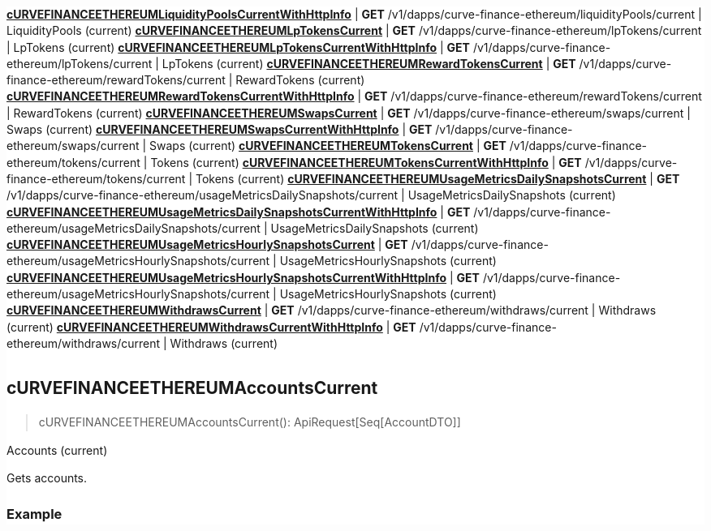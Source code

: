 [**cURVEFINANCEETHEREUMLiquidityPoolsCurrentWithHttpInfo**](CURVEFINANCEETHEREUMApi.md#cURVEFINANCEETHEREUMLiquidityPoolsCurrentWithHttpInfo) | **GET** /v1/dapps/curve-finance-ethereum/liquidityPools/current | LiquidityPools (current)
[**cURVEFINANCEETHEREUMLpTokensCurrent**](CURVEFINANCEETHEREUMApi.md#cURVEFINANCEETHEREUMLpTokensCurrent) | **GET** /v1/dapps/curve-finance-ethereum/lpTokens/current | LpTokens (current)
[**cURVEFINANCEETHEREUMLpTokensCurrentWithHttpInfo**](CURVEFINANCEETHEREUMApi.md#cURVEFINANCEETHEREUMLpTokensCurrentWithHttpInfo) | **GET** /v1/dapps/curve-finance-ethereum/lpTokens/current | LpTokens (current)
[**cURVEFINANCEETHEREUMRewardTokensCurrent**](CURVEFINANCEETHEREUMApi.md#cURVEFINANCEETHEREUMRewardTokensCurrent) | **GET** /v1/dapps/curve-finance-ethereum/rewardTokens/current | RewardTokens (current)
[**cURVEFINANCEETHEREUMRewardTokensCurrentWithHttpInfo**](CURVEFINANCEETHEREUMApi.md#cURVEFINANCEETHEREUMRewardTokensCurrentWithHttpInfo) | **GET** /v1/dapps/curve-finance-ethereum/rewardTokens/current | RewardTokens (current)
[**cURVEFINANCEETHEREUMSwapsCurrent**](CURVEFINANCEETHEREUMApi.md#cURVEFINANCEETHEREUMSwapsCurrent) | **GET** /v1/dapps/curve-finance-ethereum/swaps/current | Swaps (current)
[**cURVEFINANCEETHEREUMSwapsCurrentWithHttpInfo**](CURVEFINANCEETHEREUMApi.md#cURVEFINANCEETHEREUMSwapsCurrentWithHttpInfo) | **GET** /v1/dapps/curve-finance-ethereum/swaps/current | Swaps (current)
[**cURVEFINANCEETHEREUMTokensCurrent**](CURVEFINANCEETHEREUMApi.md#cURVEFINANCEETHEREUMTokensCurrent) | **GET** /v1/dapps/curve-finance-ethereum/tokens/current | Tokens (current)
[**cURVEFINANCEETHEREUMTokensCurrentWithHttpInfo**](CURVEFINANCEETHEREUMApi.md#cURVEFINANCEETHEREUMTokensCurrentWithHttpInfo) | **GET** /v1/dapps/curve-finance-ethereum/tokens/current | Tokens (current)
[**cURVEFINANCEETHEREUMUsageMetricsDailySnapshotsCurrent**](CURVEFINANCEETHEREUMApi.md#cURVEFINANCEETHEREUMUsageMetricsDailySnapshotsCurrent) | **GET** /v1/dapps/curve-finance-ethereum/usageMetricsDailySnapshots/current | UsageMetricsDailySnapshots (current)
[**cURVEFINANCEETHEREUMUsageMetricsDailySnapshotsCurrentWithHttpInfo**](CURVEFINANCEETHEREUMApi.md#cURVEFINANCEETHEREUMUsageMetricsDailySnapshotsCurrentWithHttpInfo) | **GET** /v1/dapps/curve-finance-ethereum/usageMetricsDailySnapshots/current | UsageMetricsDailySnapshots (current)
[**cURVEFINANCEETHEREUMUsageMetricsHourlySnapshotsCurrent**](CURVEFINANCEETHEREUMApi.md#cURVEFINANCEETHEREUMUsageMetricsHourlySnapshotsCurrent) | **GET** /v1/dapps/curve-finance-ethereum/usageMetricsHourlySnapshots/current | UsageMetricsHourlySnapshots (current)
[**cURVEFINANCEETHEREUMUsageMetricsHourlySnapshotsCurrentWithHttpInfo**](CURVEFINANCEETHEREUMApi.md#cURVEFINANCEETHEREUMUsageMetricsHourlySnapshotsCurrentWithHttpInfo) | **GET** /v1/dapps/curve-finance-ethereum/usageMetricsHourlySnapshots/current | UsageMetricsHourlySnapshots (current)
[**cURVEFINANCEETHEREUMWithdrawsCurrent**](CURVEFINANCEETHEREUMApi.md#cURVEFINANCEETHEREUMWithdrawsCurrent) | **GET** /v1/dapps/curve-finance-ethereum/withdraws/current | Withdraws (current)
[**cURVEFINANCEETHEREUMWithdrawsCurrentWithHttpInfo**](CURVEFINANCEETHEREUMApi.md#cURVEFINANCEETHEREUMWithdrawsCurrentWithHttpInfo) | **GET** /v1/dapps/curve-finance-ethereum/withdraws/current | Withdraws (current)



## cURVEFINANCEETHEREUMAccountsCurrent

> cURVEFINANCEETHEREUMAccountsCurrent(): ApiRequest[Seq[AccountDTO]]

Accounts (current)

Gets accounts.

### Example
